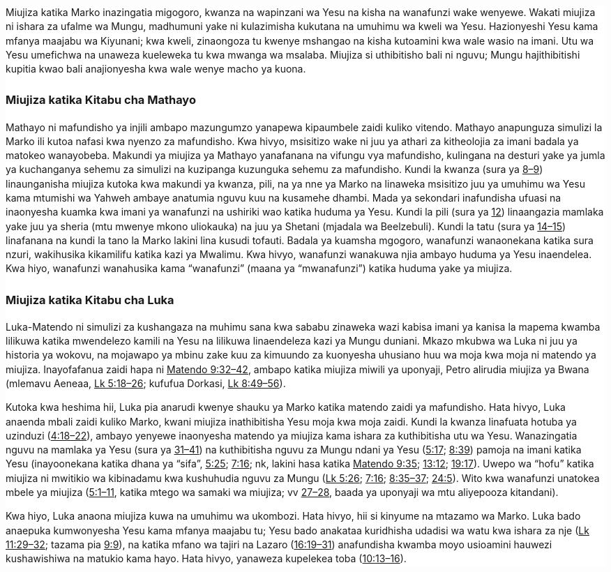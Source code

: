 Miujiza katika Marko inazingatia migogoro, kwanza na wapinzani wa Yesu na kisha na wanafunzi wake wenyewe. Wakati miujiza ni ishara za ufalme wa Mungu, madhumuni yake ni kulazimisha kukutana na umuhimu wa kweli wa Yesu. Hazionyeshi Yesu kama mfanya maajabu wa Kiyunani; kwa kweli, zinaongoza tu kwenye mshangao na kisha kutoamini kwa wale wasio na imani. Utu wa Yesu umefichwa na unaweza kueleweka tu kwa mwanga wa msalaba. Miujiza si uthibitisho bali ni nguvu; Mungu hajithibitishi kupitia kwao bali anajionyesha kwa wale wenye macho ya kuona.

### Miujiza katika Kitabu cha Mathayo

Mathayo ni mafundisho ya injili ambapo mazungumzo yanapewa kipaumbele zaidi kuliko vitendo. Mathayo anapunguza simulizi la Marko ili kutoa nafasi kwa nyenzo za mafundisho. Kwa hivyo, msisitizo wake ni juu ya athari za kitheolojia za imani badala ya matokeo wanayobeba. Makundi ya miujiza ya Mathayo yanafanana na vifungu vya mafundisho, kulingana na desturi yake ya jumla ya kuchanganya sehemu za simulizi na kuzipanga kuzunguka sehemu za mafundisho. Kundi la kwanza (sura ya [8–9](https://ref.ly/Matt8:1-Matt9:38)) linaunganisha miujiza kutoka kwa makundi ya kwanza, pili, na ya nne ya Marko na linaweka msisitizo juu ya umuhimu wa Yesu kama mtumishi wa Yahweh ambaye anatumia nguvu kuu na kusamehe dhambi. Mada ya sekondari inafundisha ufuasi na inaonyesha kuamka kwa imani ya wanafunzi na ushiriki wao katika huduma ya Yesu. Kundi la pili (sura ya [12](https://ref.ly/Matt12:1-Matt12:50)) linaangazia mamlaka yake juu ya sheria (mtu mwenye mkono uliokauka) na juu ya Shetani (mjadala wa Beelzebuli). Kundi la tatu (sura ya [14–15](https://ref.ly/Matt14:1-Matt15:39)) linafanana na kundi la tano la Marko lakini lina kusudi tofauti. Badala ya kuamsha mgogoro, wanafunzi wanaonekana katika sura nzuri, wakihusika kikamilifu katika kazi ya Mwalimu. Kwa hivyo, wanafunzi wanakuwa njia ambayo huduma ya Yesu inaendelea. Kwa hiyo, wanafunzi wanahusika kama “wanafunzi” (maana ya “mwanafunzi”) katika huduma yake ya miujiza.

### Miujiza katika Kitabu cha Luka

Luka\-Matendo ni simulizi za kushangaza na muhimu sana kwa sababu zinaweka wazi kabisa imani ya kanisa la mapema kwamba lilikuwa katika mwendelezo kamili na Yesu na lilikuwa linaendeleza kazi ya Mungu duniani. Mkazo mkubwa wa Luka ni juu ya historia ya wokovu, na mojawapo ya mbinu zake kuu za kimuundo za kuonyesha uhusiano huu wa moja kwa moja ni matendo ya miujiza. Inayofafanua zaidi hapa ni [Matendo 9:32–42](https://ref.ly/Acts9:32-Acts9:42), ambapo katika miujiza miwili ya uponyaji, Petro alirudia miujiza ya Bwana (mlemavu Aeneaa, [Lk 5:18–26](https://ref.ly/Luke5:18-Luke5:26); kufufua Dorkasi, [Lk 8:49–56](https://ref.ly/Luke8:49-Luke8:56)).

Kutoka kwa heshima hii, Luka pia anarudi kwenye shauku ya Marko katika matendo zaidi ya mafundisho. Hata hivyo, Luka anaenda mbali zaidi kuliko Marko, kwani miujiza inathibitisha Yesu moja kwa moja zaidi. Kundi la kwanza linafuata hotuba ya uzinduzi ([4:18–22](https://ref.ly/Luke4:18-Luke4:22)), ambayo yenyewe inaonyesha matendo ya miujiza kama ishara za kuthibitisha utu wa Yesu. Wanazingatia nguvu na mamlaka ya Yesu (sura ya [31–41](https://ref.ly/Luke4:31-Luke4:41)) na kuthibitisha nguvu za Mungu ndani ya Yesu ([5:17](https://ref.ly/Luke5:17); [8:39](https://ref.ly/Luke8:39)) pamoja na imani katika Yesu (inayoonekana katika dhana ya “sifa”, [5:25](https://ref.ly/Luke5:25); [7:16](https://ref.ly/Luke7:16); nk, lakini hasa katika [Matendo 9:35](https://ref.ly/Acts9:35); [13:12](https://ref.ly/Acts13:12); [19:17](https://ref.ly/Acts19:17)). Uwepo wa “hofu” katika miujiza ni mwitikio wa kibinadamu kwa kushuhudia nguvu za Mungu ([Lk 5:26](https://ref.ly/Luke5:26); [7:16](https://ref.ly/Luke7:16); [8:35–37](https://ref.ly/Luke8:35-Luke8:37); [24:5](https://ref.ly/Luke24:5)). Wito kwa wanafunzi unatokea mbele ya miujiza ([5:1–11](https://ref.ly/Luke5:1-Luke5:11), katika mtego wa samaki wa miujiza; vv [27–28](https://ref.ly/Luke5:27-Luke5:28), baada ya uponyaji wa mtu aliyepooza kitandani).

Kwa hiyo, Luka anaona miujiza kuwa na umuhimu wa ukombozi. Hata hivyo, hii si kinyume na mtazamo wa Marko. Luka bado anaepuka kumwonyesha Yesu kama mfanya maajabu tu; Yesu bado anakataa kuridhisha udadisi wa watu kwa ishara za nje ([Lk 11:29–32](https://ref.ly/Luke11:29-Luke11:32); tazama pia [9:9](https://ref.ly/Luke9:9)), na katika mfano wa tajiri na Lazaro ([16:19–31](https://ref.ly/Luke16:19-Luke16:31)) anafundisha kwamba moyo usioamini hauwezi kushawishiwa na matukio kama hayo. Hata hivyo, yanaweza kupelekea toba ([10:13–16](https://ref.ly/Luke10:13-Luke10:16)).
